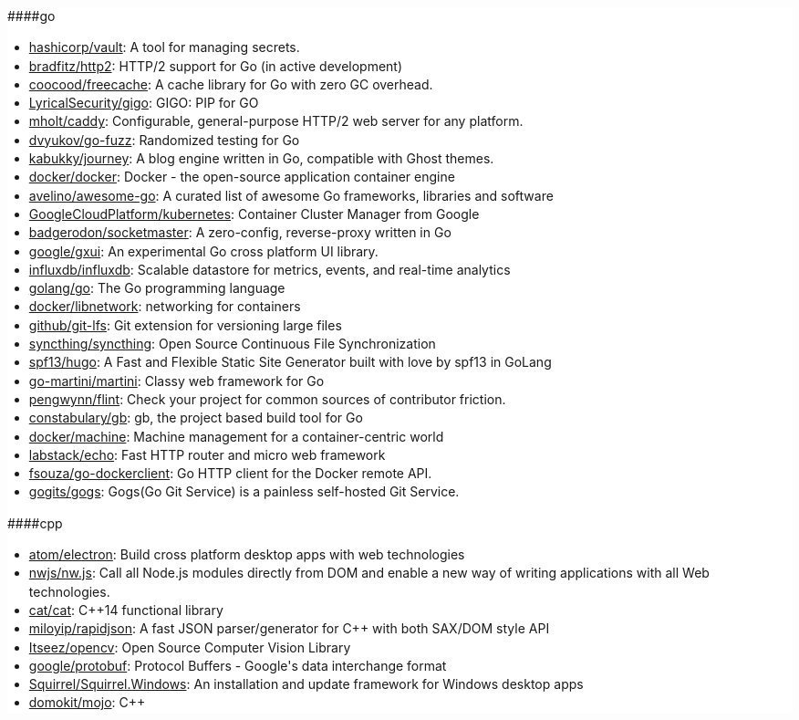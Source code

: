 ####go
* [hashicorp/vault](https://github.com/hashicorp/vault): A tool for managing secrets.
* [bradfitz/http2](https://github.com/bradfitz/http2): HTTP/2 support for Go (in active development)
* [coocood/freecache](https://github.com/coocood/freecache): A cache library for Go with zero GC overhead.
* [LyricalSecurity/gigo](https://github.com/LyricalSecurity/gigo): GIGO: PIP for GO
* [mholt/caddy](https://github.com/mholt/caddy): Configurable, general-purpose HTTP/2 web server for any platform.
* [dvyukov/go-fuzz](https://github.com/dvyukov/go-fuzz): Randomized testing for Go
* [kabukky/journey](https://github.com/kabukky/journey): A blog engine written in Go, compatible with Ghost themes.
* [docker/docker](https://github.com/docker/docker): Docker - the open-source application container engine
* [avelino/awesome-go](https://github.com/avelino/awesome-go): A curated list of awesome Go frameworks, libraries and software
* [GoogleCloudPlatform/kubernetes](https://github.com/GoogleCloudPlatform/kubernetes): Container Cluster Manager from Google
* [badgerodon/socketmaster](https://github.com/badgerodon/socketmaster): A zero-config, reverse-proxy written in Go
* [google/gxui](https://github.com/google/gxui): An experimental Go cross platform UI library.
* [influxdb/influxdb](https://github.com/influxdb/influxdb): Scalable datastore for metrics, events, and real-time analytics
* [golang/go](https://github.com/golang/go): The Go programming language
* [docker/libnetwork](https://github.com/docker/libnetwork): networking for containers
* [github/git-lfs](https://github.com/github/git-lfs): Git extension for versioning large files
* [syncthing/syncthing](https://github.com/syncthing/syncthing): Open Source Continuous File Synchronization
* [spf13/hugo](https://github.com/spf13/hugo): A Fast and Flexible Static Site Generator built with love by spf13 in GoLang
* [go-martini/martini](https://github.com/go-martini/martini): Classy web framework for Go
* [pengwynn/flint](https://github.com/pengwynn/flint): Check your project for common sources of contributor friction.
* [constabulary/gb](https://github.com/constabulary/gb): gb, the project based build tool for Go
* [docker/machine](https://github.com/docker/machine): Machine management for a container-centric world
* [labstack/echo](https://github.com/labstack/echo): Fast HTTP router and micro web framework
* [fsouza/go-dockerclient](https://github.com/fsouza/go-dockerclient): Go HTTP client for the Docker remote API.
* [gogits/gogs](https://github.com/gogits/gogs): Gogs(Go Git Service) is a painless self-hosted Git Service.

####cpp
* [atom/electron](https://github.com/atom/electron): Build cross platform desktop apps with web technologies
* [nwjs/nw.js](https://github.com/nwjs/nw.js): Call all Node.js modules directly from DOM and enable a new way of writing applications with all Web technologies.
* [cat/cat](https://github.com/cat/cat): C++14 functional library
* [miloyip/rapidjson](https://github.com/miloyip/rapidjson): A fast JSON parser/generator for C++ with both SAX/DOM style API
* [Itseez/opencv](https://github.com/Itseez/opencv): Open Source Computer Vision Library
* [google/protobuf](https://github.com/google/protobuf): Protocol Buffers - Google's data interchange format
* [Squirrel/Squirrel.Windows](https://github.com/Squirrel/Squirrel.Windows): An installation and update framework for Windows desktop apps
* [domokit/mojo](https://github.com/domokit/mojo): C++
